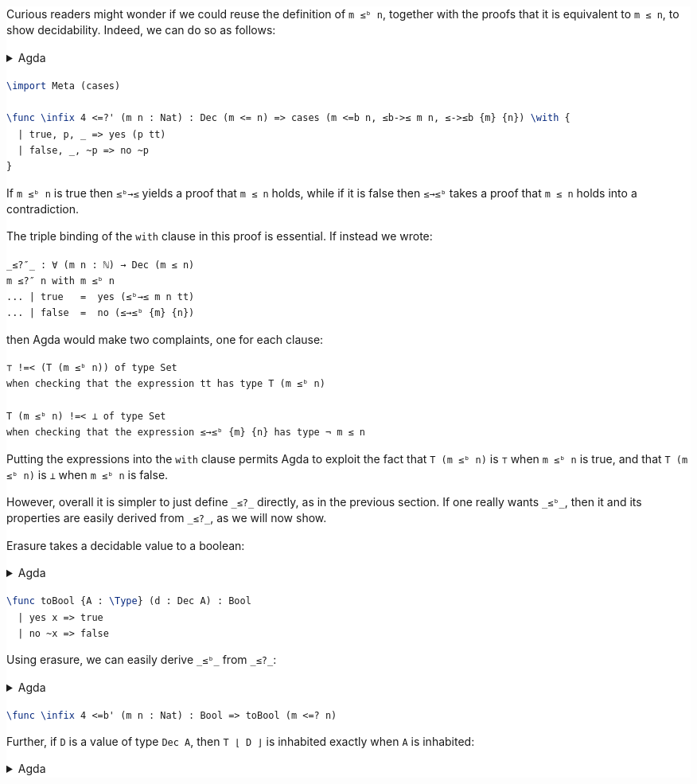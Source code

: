 Curious readers might wonder if we could reuse the definition of
`m ≤ᵇ n`, together with the proofs that it is equivalent to `m ≤ n`, to show
decidability.  Indeed, we can do so as follows:
<details><summary>Agda</summary></details>

```tex
\import Meta (cases)

\func \infix 4 <=?' (m n : Nat) : Dec (m <= n) => cases (m <=b n, ≤b->≤ m n, ≤->≤b {m} {n}) \with {
  | true, p, _ => yes (p tt)
  | false, _, ~p => no ~p
}
```
If `m ≤ᵇ n` is true then `≤ᵇ→≤` yields a proof that `m ≤ n` holds,
while if it is false then `≤→≤ᵇ` takes a proof that `m ≤ n` holds into a contradiction.

The triple binding of the `with` clause in this proof is essential.
If instead we wrote:

    _≤?″_ : ∀ (m n : ℕ) → Dec (m ≤ n)
    m ≤?″ n with m ≤ᵇ n
    ... | true   =  yes (≤ᵇ→≤ m n tt)
    ... | false  =  no (≤→≤ᵇ {m} {n})

then Agda would make two complaints, one for each clause:

    ⊤ !=< (T (m ≤ᵇ n)) of type Set
    when checking that the expression tt has type T (m ≤ᵇ n)

    T (m ≤ᵇ n) !=< ⊥ of type Set
    when checking that the expression ≤→≤ᵇ {m} {n} has type ¬ m ≤ n

Putting the expressions into the `with` clause permits Agda to exploit
the fact that `T (m ≤ᵇ n)` is `⊤` when `m ≤ᵇ n` is true, and that
`T (m ≤ᵇ n)` is `⊥` when `m ≤ᵇ n` is false.

However, overall it is simpler to just define `_≤?_` directly, as in the previous
section.  If one really wants `_≤ᵇ_`, then it and its properties are easily derived
from `_≤?_`, as we will now show.

Erasure takes a decidable value to a boolean:
<details><summary>Agda</summary></details>

```tex
\func toBool {A : \Type} (d : Dec A) : Bool
  | yes x => true
  | no ~x => false
```
Using erasure, we can easily derive `_≤ᵇ_` from `_≤?_`:
<details><summary>Agda</summary></details>

```tex
\func \infix 4 <=b' (m n : Nat) : Bool => toBool (m <=? n)
```

Further, if `D` is a value of type `Dec A`, then `T ⌊ D ⌋` is
inhabited exactly when `A` is inhabited:
<details><summary>Agda</summary></details>
